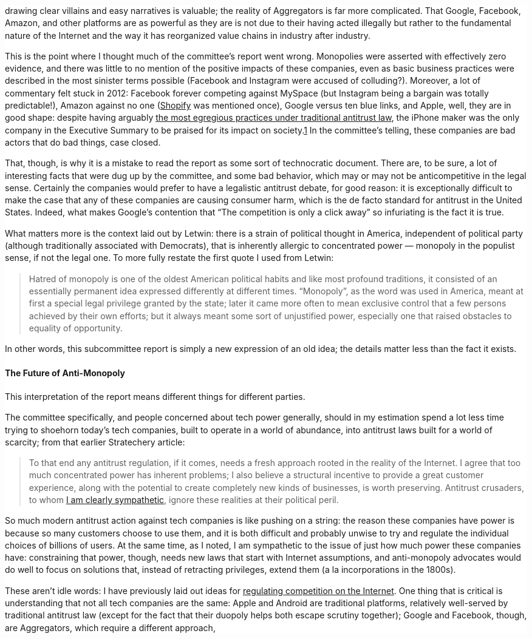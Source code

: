 drawing clear villains and easy narratives is valuable; the reality of Aggregators is far more complicated. That Google, Facebook, Amazon, and other platforms are as powerful as they are is not due to their having acted illegally but rather to the fundamental nature of the Internet and the way it has reorganized value chains in industry after industry.</p></blockquote><p>This is the point where I thought much of the committee&#8217;s report went wrong. Monopolies were asserted with effectively zero evidence, and there was little to no mention of the positive impacts of these companies, even as basic business practices were described in the most sinister terms possible (Facebook and Instagram were accused of colluding?). Moreover, a lot of commentary felt stuck in 2012: Facebook forever competing against MySpace (but Instagram being a bargain was totally predictable!), Amazon against no one (<a href="https://stratechery.com/2020/the-anti-amazon-alliance/">Shopify</a> was mentioned once), Google versus ten blue links, and Apple, well, they are in good shape: despite having arguably <a href="https://stratechery.com/2020/the-antitrust-hearing-the-role-of-congress-ceo-questions/">the most egregious practices under traditional antitrust law</a>, the iPhone maker was the only company in the Executive Summary to be praised for its impact on society.<a href="https://stratechery.com/2020/anti-monopoly-vs-antitrust/#footnote_0_5321" id="identifier_0_5321" class="footnote-link footnote-identifier-link" title="From the report:  Apple&rsquo;s mobile ecosystem has produced significant benefits to app developers and consumers. Launched in 2008, the App Store revolutionized software distribution on mobile devices, reducing barriers to entry for app developers and increasing the choices available to consumers.Again, there is not a single positive word about the other three companies in the executive summary.">1</a> In the committee&#8217;s telling, these companies are bad actors that do bad things, case closed.</p><p>That, though, is why it is a mistake to read the report as some sort of technocratic document. There are, to be sure, a lot of interesting facts that were dug up by the committee, and some bad behavior, which may or may not be anticompetitive in the legal sense. Certainly the companies would prefer to have a legalistic antitrust debate, for good reason: it is exceptionally difficult to make the case that any of these companies are causing consumer harm, which is the de facto standard for antitrust in the United States. Indeed, what makes Google&#8217;s contention that &#8220;The competition is only a click away&#8221; so infuriating is the fact it is true.</p><p>What matters more is the context laid out by Letwin: there is a strain of political thought in America, independent of political party (although traditionally associated with Democrats), that is inherently allergic to concentrated power — monopoly in the populist sense, if not the legal one. To more fully restate the first quote I used from Letwin:</p><blockquote><p>  Hatred of monopoly is one of the oldest American political habits and like most profound traditions, it consisted of an essentially permanent idea expressed differently at different times. &#8220;Monopoly&#8221;, as the word was used in America, meant at first a special legal privilege granted by the state; later it came more often to mean exclusive control that a few persons achieved by their own efforts; but it always meant some sort of unjustified power, especially one that raised obstacles to equality of opportunity.</p></blockquote><p>In other words, this subcommittee report is simply a new expression of an old idea; the details matter less than the fact it exists.</p><h4>The Future of Anti-Monopoly</h4><p>This interpretation of the report means different things for different parties.</p><p>The committee specifically, and people concerned about tech power generally, should in my estimation spend a lot less time trying to shoehorn today&#8217;s tech companies, built to operate in a world of abundance, into antitrust laws built for a world of scarcity; from that earlier Stratechery article:</p><blockquote><p>  To that end any antitrust regulation, if it comes, needs a fresh approach rooted in the reality of the Internet. I agree that too much concentrated power has inherent problems; I also believe a structural incentive to provide a great customer experience, along with the potential to create completely new kinds of businesses, is worth preserving. Antitrust crusaders, to whom <a href="https://stratechery.com/2017/facebook-and-the-cost-of-monopoly/">I am clearly sympathetic</a>, ignore these realities at their political peril.</p></blockquote><p>So much modern antitrust action against tech companies is like pushing on a string: the reason these companies have power is because so many customers choose to use them, and it is both difficult and probably unwise to try and regulate the individual choices of billions of users. At the same time, as I noted, I am sympathetic to the issue of just how much power these companies have: constraining that power, though, needs new laws that start with Internet assumptions, and anti-monopoly advocates would do well to focus on solutions that, instead of retracting privileges, extend them (a la incorporations in the 1800s).</p><p>These aren&#8217;t idle words: I have previously laid out ideas for <a href="https://stratechery.com/2019/a-framework-for-regulating-competition-on-the-internet/">regulating competition on the Internet</a>. One thing that is critical is understanding that not all tech companies are the same: Apple and Android are traditional platforms, relatively well-served by traditional antitrust law (except for the fact that their duopoly helps both escape scrutiny together); Google and Facebook, though, are Aggregators, which require a different approach,